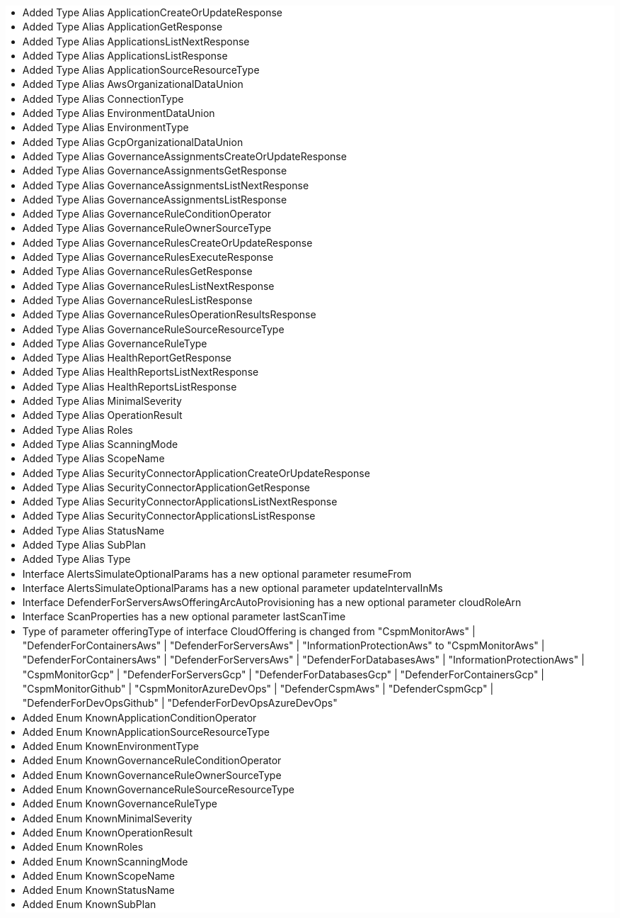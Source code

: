   - Added Type Alias ApplicationCreateOrUpdateResponse
  - Added Type Alias ApplicationGetResponse
  - Added Type Alias ApplicationsListNextResponse
  - Added Type Alias ApplicationsListResponse
  - Added Type Alias ApplicationSourceResourceType
  - Added Type Alias AwsOrganizationalDataUnion
  - Added Type Alias ConnectionType
  - Added Type Alias EnvironmentDataUnion
  - Added Type Alias EnvironmentType
  - Added Type Alias GcpOrganizationalDataUnion
  - Added Type Alias GovernanceAssignmentsCreateOrUpdateResponse
  - Added Type Alias GovernanceAssignmentsGetResponse
  - Added Type Alias GovernanceAssignmentsListNextResponse
  - Added Type Alias GovernanceAssignmentsListResponse
  - Added Type Alias GovernanceRuleConditionOperator
  - Added Type Alias GovernanceRuleOwnerSourceType
  - Added Type Alias GovernanceRulesCreateOrUpdateResponse
  - Added Type Alias GovernanceRulesExecuteResponse
  - Added Type Alias GovernanceRulesGetResponse
  - Added Type Alias GovernanceRulesListNextResponse
  - Added Type Alias GovernanceRulesListResponse
  - Added Type Alias GovernanceRulesOperationResultsResponse
  - Added Type Alias GovernanceRuleSourceResourceType
  - Added Type Alias GovernanceRuleType
  - Added Type Alias HealthReportGetResponse
  - Added Type Alias HealthReportsListNextResponse
  - Added Type Alias HealthReportsListResponse
  - Added Type Alias MinimalSeverity
  - Added Type Alias OperationResult
  - Added Type Alias Roles
  - Added Type Alias ScanningMode
  - Added Type Alias ScopeName
  - Added Type Alias SecurityConnectorApplicationCreateOrUpdateResponse
  - Added Type Alias SecurityConnectorApplicationGetResponse
  - Added Type Alias SecurityConnectorApplicationsListNextResponse
  - Added Type Alias SecurityConnectorApplicationsListResponse
  - Added Type Alias StatusName
  - Added Type Alias SubPlan
  - Added Type Alias Type
  - Interface AlertsSimulateOptionalParams has a new optional parameter resumeFrom
  - Interface AlertsSimulateOptionalParams has a new optional parameter updateIntervalInMs
  - Interface DefenderForServersAwsOfferingArcAutoProvisioning has a new optional parameter cloudRoleArn
  - Interface ScanProperties has a new optional parameter lastScanTime
  - Type of parameter offeringType of interface CloudOffering is changed from "CspmMonitorAws" | "DefenderForContainersAws" | "DefenderForServersAws" | "InformationProtectionAws" to "CspmMonitorAws" | "DefenderForContainersAws" | "DefenderForServersAws" | "DefenderForDatabasesAws" | "InformationProtectionAws" | "CspmMonitorGcp" | "DefenderForServersGcp" | "DefenderForDatabasesGcp" | "DefenderForContainersGcp" | "CspmMonitorGithub" | "CspmMonitorAzureDevOps" | "DefenderCspmAws" | "DefenderCspmGcp" | "DefenderForDevOpsGithub" | "DefenderForDevOpsAzureDevOps"
  - Added Enum KnownApplicationConditionOperator
  - Added Enum KnownApplicationSourceResourceType
  - Added Enum KnownEnvironmentType
  - Added Enum KnownGovernanceRuleConditionOperator
  - Added Enum KnownGovernanceRuleOwnerSourceType
  - Added Enum KnownGovernanceRuleSourceResourceType
  - Added Enum KnownGovernanceRuleType
  - Added Enum KnownMinimalSeverity
  - Added Enum KnownOperationResult
  - Added Enum KnownRoles
  - Added Enum KnownScanningMode
  - Added Enum KnownScopeName
  - Added Enum KnownStatusName
  - Added Enum KnownSubPlan